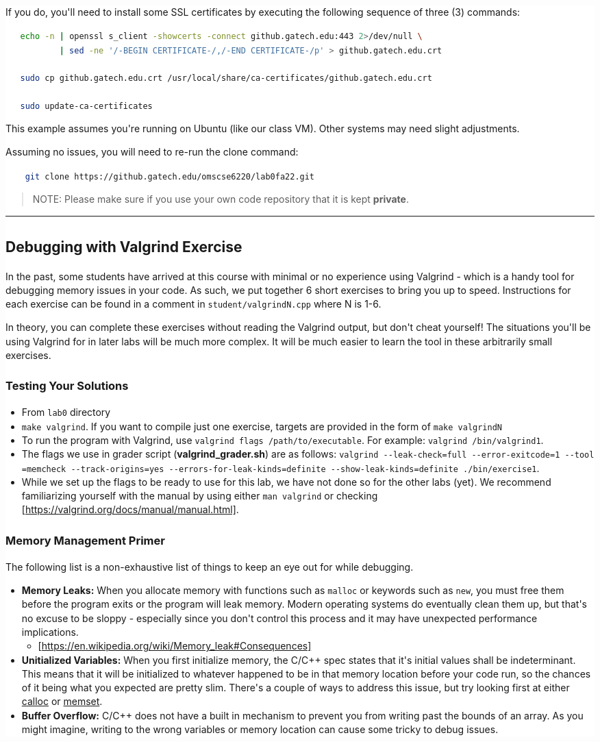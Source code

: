 If you do, you'll need to install some SSL certificates by executing the following sequence of three (3) commands:

```sh
   echo -n | openssl s_client -showcerts -connect github.gatech.edu:443 2>/dev/null \
           | sed -ne '/-BEGIN CERTIFICATE-/,/-END CERTIFICATE-/p' > github.gatech.edu.crt
		   
   sudo cp github.gatech.edu.crt /usr/local/share/ca-certificates/github.gatech.edu.crt

   sudo update-ca-certificates 
```

This example assumes you're running on Ubuntu (like our class VM). Other systems may need slight adjustments.

Assuming no issues, you will need to re-run the clone command:

```sh
    git clone https://github.gatech.edu/omscse6220/lab0fa22.git
```

> NOTE: Please make sure if you use your own code repository that it is kept **private**.

<hr />

## Debugging with Valgrind Exercise

In the past, some students have arrived at this course with minimal or no experience using Valgrind - which is a handy tool for debugging memory issues in your code. As such, we put together 6 short exercises to bring you up to speed. Instructions for each exercise can be found in a comment in `student/valgrindN.cpp` where N is 1-6. 

In theory, you can complete these exercises without reading the Valgrind output, but don't cheat yourself! The situations you'll be using Valgrind for in later labs will be much more complex. It will be much easier to learn the tool in these arbitrarily small exercises.

### Testing Your Solutions

- From `lab0` directory
- `make valgrind`. If you want to compile just one exercise, targets are provided in the form of `make valgrindN`
- To run the program with Valgrind, use `valgrind flags /path/to/executable`. For example: `valgrind /bin/valgrind1`.
- The flags we use in grader script (**valgrind_grader.sh**) are as follows: `valgrind --leak-check=full --error-exitcode=1 --tool=memcheck --track-origins=yes --errors-for-leak-kinds=definite --show-leak-kinds=definite ./bin/exercise1`.
- While we set up the flags to be ready to use for this lab, we have not done so for the other labs (yet). We recommend familiarizing yourself with the manual by using either `man valgrind` or checking [https://valgrind.org/docs/manual/manual.html].

### Memory Management Primer

The following list is a non-exhaustive list of things to keep an eye out for while debugging.

- **Memory Leaks:** When you allocate memory with functions such as `malloc` or keywords such as `new`, you must free them before the program exits or the program will leak memory. Modern operating systems do eventually clean them up, but that's no excuse to be sloppy - especially since you don't control this process and it may have unexpected performance implications.
  - [https://en.wikipedia.org/wiki/Memory_leak#Consequences]
- **Unitialized Variables:** When you first initialize memory, the C/C++ spec states that it's initial values shall be indeterminant. This means that it will be initialized to whatever happened to be in that memory location before your code run, so the chances of it being what you expected are pretty slim. There's a couple of ways to address this issue, but try looking first at either [calloc](https://en.cppreference.com/w/c/memory/calloc) or [memset](https://en.cppreference.com/w/cpp/string/byte/memset).
- **Buffer Overflow:** C/C++ does not have a built in mechanism to prevent you from writing past the bounds of an array. As you might imagine, writing to the wrong variables or memory location can cause some tricky to debug issues.